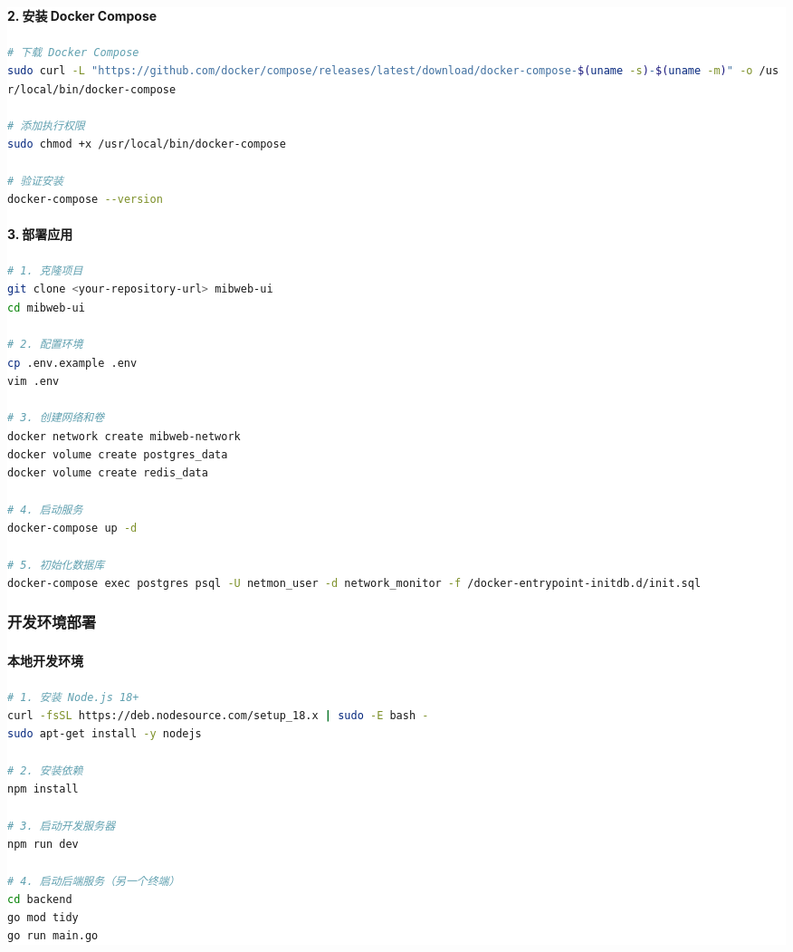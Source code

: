 #### 2. 安装 Docker Compose

```bash
# 下载 Docker Compose
sudo curl -L "https://github.com/docker/compose/releases/latest/download/docker-compose-$(uname -s)-$(uname -m)" -o /usr/local/bin/docker-compose

# 添加执行权限
sudo chmod +x /usr/local/bin/docker-compose

# 验证安装
docker-compose --version
```

#### 3. 部署应用

```bash
# 1. 克隆项目
git clone <your-repository-url> mibweb-ui
cd mibweb-ui

# 2. 配置环境
cp .env.example .env
vim .env

# 3. 创建网络和卷
docker network create mibweb-network
docker volume create postgres_data
docker volume create redis_data

# 4. 启动服务
docker-compose up -d

# 5. 初始化数据库
docker-compose exec postgres psql -U netmon_user -d network_monitor -f /docker-entrypoint-initdb.d/init.sql
```

### 开发环境部署

#### 本地开发环境

```bash
# 1. 安装 Node.js 18+
curl -fsSL https://deb.nodesource.com/setup_18.x | sudo -E bash -
sudo apt-get install -y nodejs

# 2. 安装依赖
npm install

# 3. 启动开发服务器
npm run dev

# 4. 启动后端服务（另一个终端）
cd backend
go mod tidy
go run main.go
```
